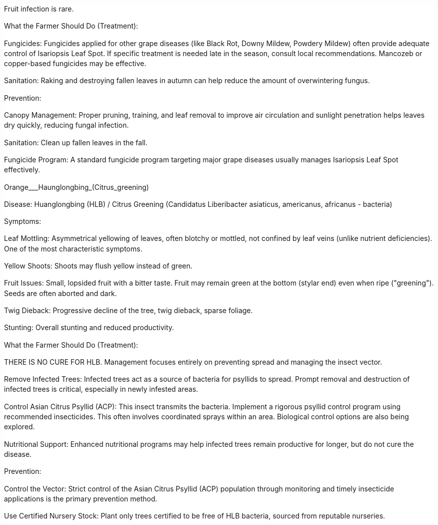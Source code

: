Fruit infection is rare.

What the Farmer Should Do (Treatment):

Fungicides: Fungicides applied for other grape diseases (like Black Rot, Downy Mildew, Powdery Mildew) often provide adequate control of Isariopsis Leaf Spot. If specific treatment is needed late in the season, consult local recommendations. Mancozeb or copper-based fungicides may be effective.

Sanitation: Raking and destroying fallen leaves in autumn can help reduce the amount of overwintering fungus.

Prevention:

Canopy Management: Proper pruning, training, and leaf removal to improve air circulation and sunlight penetration helps leaves dry quickly, reducing fungal infection.

Sanitation: Clean up fallen leaves in the fall.

Fungicide Program: A standard fungicide program targeting major grape diseases usually manages Isariopsis Leaf Spot effectively.

Orange___Haunglongbing_(Citrus_greening)

Disease: Huanglongbing (HLB) / Citrus Greening (Candidatus Liberibacter asiaticus, americanus, africanus - bacteria)

Symptoms:

Leaf Mottling: Asymmetrical yellowing of leaves, often blotchy or mottled, not confined by leaf veins (unlike nutrient deficiencies). One of the most characteristic symptoms.

Yellow Shoots: Shoots may flush yellow instead of green.

Fruit Issues: Small, lopsided fruit with a bitter taste. Fruit may remain green at the bottom (stylar end) even when ripe ("greening"). Seeds are often aborted and dark.

Twig Dieback: Progressive decline of the tree, twig dieback, sparse foliage.

Stunting: Overall stunting and reduced productivity.

What the Farmer Should Do (Treatment):

THERE IS NO CURE FOR HLB. Management focuses entirely on preventing spread and managing the insect vector.

Remove Infected Trees: Infected trees act as a source of bacteria for psyllids to spread. Prompt removal and destruction of infected trees is critical, especially in newly infested areas.

Control Asian Citrus Psyllid (ACP): This insect transmits the bacteria. Implement a rigorous psyllid control program using recommended insecticides. This often involves coordinated sprays within an area. Biological control options are also being explored.

Nutritional Support: Enhanced nutritional programs may help infected trees remain productive for longer, but do not cure the disease.

Prevention:

Control the Vector: Strict control of the Asian Citrus Psyllid (ACP) population through monitoring and timely insecticide applications is the primary prevention method.

Use Certified Nursery Stock: Plant only trees certified to be free of HLB bacteria, sourced from reputable nurseries.

